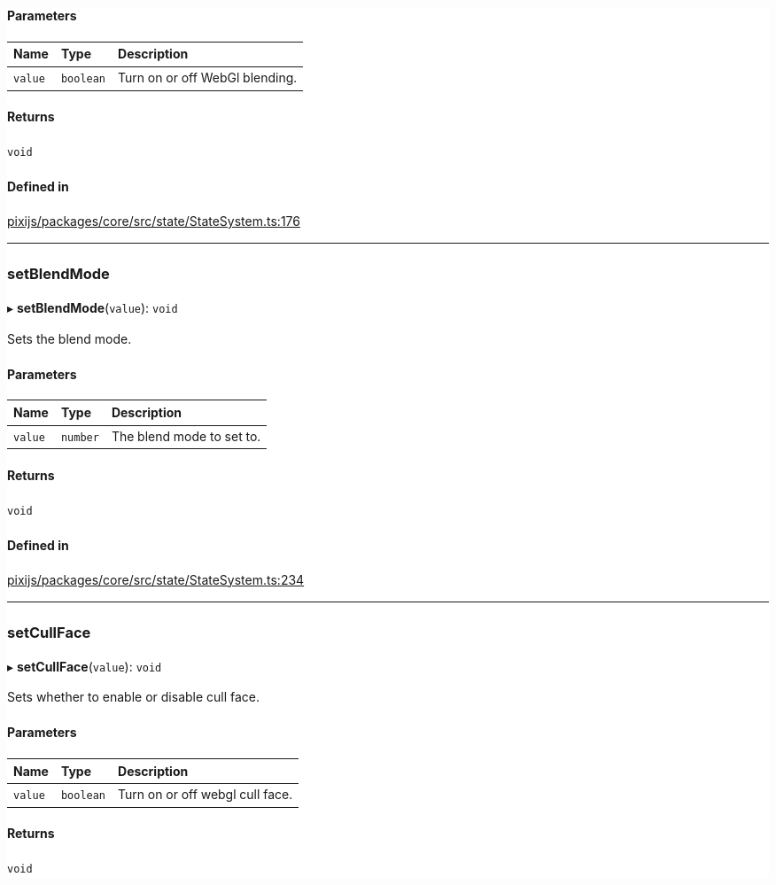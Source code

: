 #### Parameters

| Name | Type | Description |
| :------ | :------ | :------ |
| `value` | `boolean` | Turn on or off WebGl blending. |

#### Returns

`void`

#### Defined in

[pixijs/packages/core/src/state/StateSystem.ts:176](https://github.com/pixijs/pixijs/blob/2194fe5c5/packages/core/src/state/StateSystem.ts#L176)

___

### setBlendMode

▸ **setBlendMode**(`value`): `void`

Sets the blend mode.

#### Parameters

| Name | Type | Description |
| :------ | :------ | :------ |
| `value` | `number` | The blend mode to set to. |

#### Returns

`void`

#### Defined in

[pixijs/packages/core/src/state/StateSystem.ts:234](https://github.com/pixijs/pixijs/blob/2194fe5c5/packages/core/src/state/StateSystem.ts#L234)

___

### setCullFace

▸ **setCullFace**(`value`): `void`

Sets whether to enable or disable cull face.

#### Parameters

| Name | Type | Description |
| :------ | :------ | :------ |
| `value` | `boolean` | Turn on or off webgl cull face. |

#### Returns

`void`
